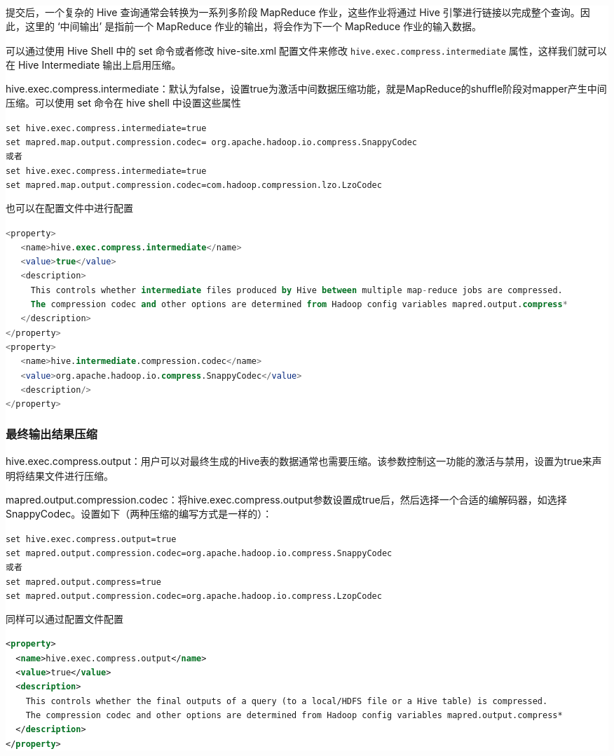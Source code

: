 提交后，一个复杂的 Hive 查询通常会转换为一系列多阶段 MapReduce 作业，这些作业将通过 Hive 引擎进行链接以完成整个查询。因此，这里的 ‘中间输出’ 是指前一个 MapReduce 作业的输出，将会作为下一个 MapReduce 作业的输入数据。

可以通过使用 Hive Shell 中的 set 命令或者修改 hive-site.xml 配置文件来修改 `hive.exec.compress.intermediate` 属性，这样我们就可以在 Hive Intermediate 输出上启用压缩。

hive.exec.compress.intermediate：默认为false，设置true为激活中间数据压缩功能，就是MapReduce的shuffle阶段对mapper产生中间压缩。可以使用 set 命令在 hive shell 中设置这些属性

```
set hive.exec.compress.intermediate=true
set mapred.map.output.compression.codec= org.apache.hadoop.io.compress.SnappyCodec
或者
set hive.exec.compress.intermediate=true
set mapred.map.output.compression.codec=com.hadoop.compression.lzo.LzoCodec
```

也可以在配置文件中进行配置

```sql
<property>
   <name>hive.exec.compress.intermediate</name>
   <value>true</value>
   <description>
     This controls whether intermediate files produced by Hive between multiple map-reduce jobs are compressed.
     The compression codec and other options are determined from Hadoop config variables mapred.output.compress*
   </description>
</property>
<property>
   <name>hive.intermediate.compression.codec</name>
   <value>org.apache.hadoop.io.compress.SnappyCodec</value>
   <description/>
</property>
```



### 最终输出结果压缩

hive.exec.compress.output：用户可以对最终生成的Hive表的数据通常也需要压缩。该参数控制这一功能的激活与禁用，设置为true来声明将结果文件进行压缩。

mapred.output.compression.codec：将hive.exec.compress.output参数设置成true后，然后选择一个合适的编解码器，如选择SnappyCodec。设置如下（两种压缩的编写方式是一样的）：

```
set hive.exec.compress.output=true 
set mapred.output.compression.codec=org.apache.hadoop.io.compress.SnappyCodec
或者
set mapred.output.compress=true
set mapred.output.compression.codec=org.apache.hadoop.io.compress.LzopCodec
```


同样可以通过配置文件配置

```xml
<property>
  <name>hive.exec.compress.output</name>
  <value>true</value>
  <description>
    This controls whether the final outputs of a query (to a local/HDFS file or a Hive table) is compressed.
    The compression codec and other options are determined from Hadoop config variables mapred.output.compress*
  </description>
</property>
```
